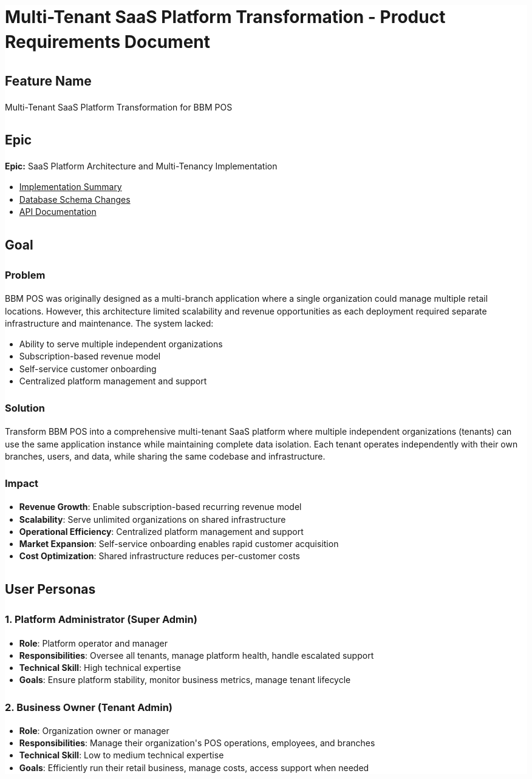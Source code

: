 # Multi-Tenant SaaS Platform Transformation - Product Requirements Document

## Feature Name
Multi-Tenant SaaS Platform Transformation for BBM POS

## Epic
**Epic:** SaaS Platform Architecture and Multi-Tenancy Implementation
- [Implementation Summary](./IMPLEMENTATION_SUMMARY.md)
- [Database Schema Changes](./DATABASE_SCHEMA_CHANGES.md)
- [API Documentation](./SAAS_API_DOCUMENTATION.md)

## Goal

### Problem
BBM POS was originally designed as a multi-branch application where a single organization could manage multiple retail locations. However, this architecture limited scalability and revenue opportunities as each deployment required separate infrastructure and maintenance. The system lacked:
- Ability to serve multiple independent organizations
- Subscription-based revenue model
- Self-service customer onboarding
- Centralized platform management and support

### Solution
Transform BBM POS into a comprehensive multi-tenant SaaS platform where multiple independent organizations (tenants) can use the same application instance while maintaining complete data isolation. Each tenant operates independently with their own branches, users, and data, while sharing the same codebase and infrastructure.

### Impact
- **Revenue Growth**: Enable subscription-based recurring revenue model
- **Scalability**: Serve unlimited organizations on shared infrastructure
- **Operational Efficiency**: Centralized platform management and support
- **Market Expansion**: Self-service onboarding enables rapid customer acquisition
- **Cost Optimization**: Shared infrastructure reduces per-customer costs

## User Personas

### 1. Platform Administrator (Super Admin)
- **Role**: Platform operator and manager
- **Responsibilities**: Oversee all tenants, manage platform health, handle escalated support
- **Technical Skill**: High technical expertise
- **Goals**: Ensure platform stability, monitor business metrics, manage tenant lifecycle

### 2. Business Owner (Tenant Admin)
- **Role**: Organization owner or manager
- **Responsibilities**: Manage their organization's POS operations, employees, and branches
- **Technical Skill**: Low to medium technical expertise
- **Goals**: Efficiently run their retail business, manage costs, access support when needed
